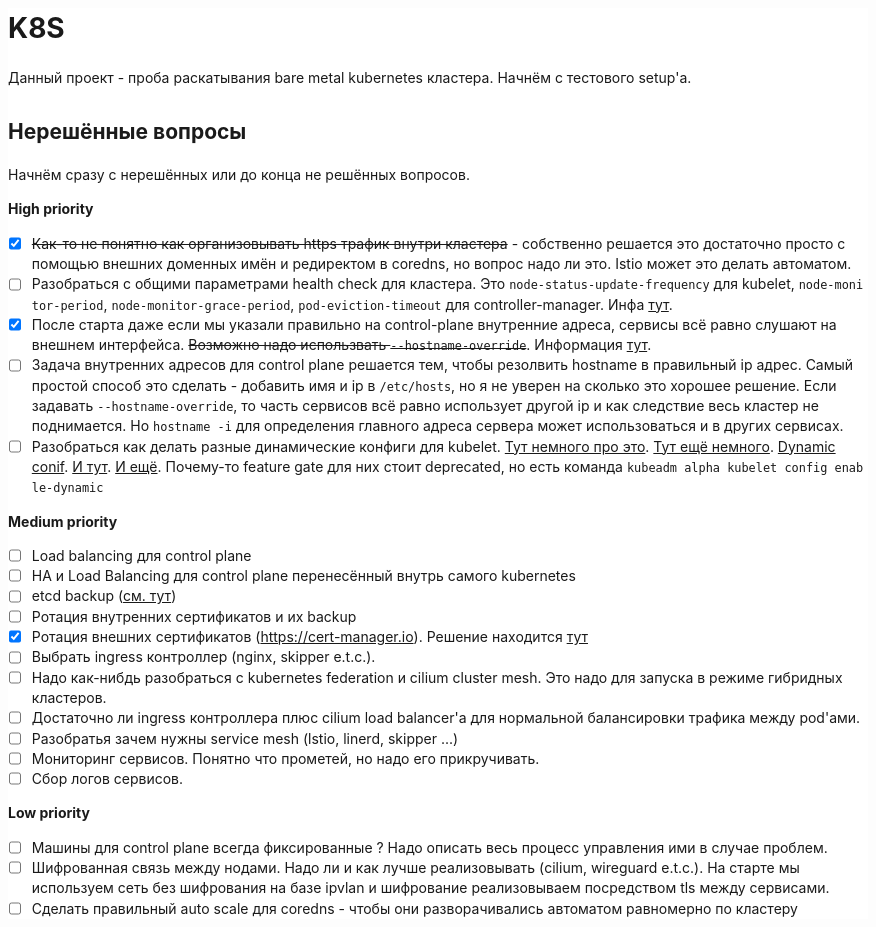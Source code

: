 # K8S

Данный проект - проба раскатывания bare metal kubernetes кластера.
Начнём с тестового setup'а.

## Нерешённые вопросы

Начнём сразу с нерешённых или до конца не решённых вопросов.

**High priority**
* [x] ~~Как-то не понятно как организовывать https трафик внутри кластера~~ - собственно решается это достаточно просто с помощью внешних доменных имён и редиректом в coredns, но вопрос надо ли это. Istio может это делать автоматом.
* [ ] Разобраться с общими параметрами health check для кластера. Это ``node-status-update-frequency`` для kubelet, ``node-monitor-period``, ``node-monitor-grace-period``, ``pod-eviction-timeout`` для controller-manager. Инфа [тут](https://habr.com/ru/company/flant/blog/326062/).
* [x] После старта даже если мы указали правильно на control-plane внутренние адреса, сервисы всё равно слушают на внешнем интерфейса. ~~Возможно надо использвать ``--hostname-override``~~. Информация [тут](https://github.com/kubernetes/kubernetes/issues/33618).
* [ ] Задача внутренних адресов для control plane решается тем, чтобы резолвить hostname в правильный ip адрес. Самый простой способ это сделать - добавить имя и ip в ``/etc/hosts``, но я не уверен на сколько это хорошее решение. Если задавать ``--hostname-override``, то часть сервисов всё равно использует другой ip и как следствие весь кластер не поднимается. Но ``hostname -i`` для определения главного адреса сервера может использоваться и в других сервисах.
* [ ] Разобраться как делать разные динамические конфиги для kubelet. [Тут немного про это](https://github.com/kubernetes/kubeadm/issues/1464). [Тут ещё немного](https://github.com/kubernetes/kubeadm/issues/970). [Dynamic conif](https://github.com/kubernetes/enhancements/issues/281). [И тут](https://kubernetes.io/docs/tasks/administer-cluster/reconfigure-kubelet/). [И ещё](https://kubernetes.io/docs/reference/setup-tools/kubeadm/implementation-details/). Почему-то feature gate для них стоит deprecated, но есть команда ``kubeadm alpha kubelet config enable-dynamic``

**Medium priority**
* [ ] Load balancing для control plane
* [ ] HA и Load Balancing для control plane перенесённый внутрь самого kubernetes
* [ ] etcd backup ([см. тут](#etcd))
* [ ] Ротация внутренних сертификатов и их backup
* [x] Ротация внешних сертификатов (https://cert-manager.io). Решение находится [тут](certificates.md)
* [ ] Выбрать ingress контроллер (nginx, skipper e.t.c.).
* [ ] Надо как-нибдь разобраться с kubernetes federation и cilium cluster mesh. Это надо для запуска в режиме гибридных кластеров.
* [ ] Достаточно ли ingress контроллера плюс cilium load balancer'а для нормальной балансировки трафика между pod'ами.
* [ ] Разобратья зачем нужны service mesh (lstio, linerd, skipper ...)
* [ ] Мониторинг сервисов. Понятно что прометей, но надо его прикручивать.
* [ ] Сбор логов сервисов.

**Low priority**
* [ ] Машины для control plane всегда фиксированные ? Надо описать весь процесс управления ими в случае проблем.
* [ ] Шифрованная связь между нодами. Надо ли и как лучше реализовывать (cilium, wireguard e.t.c.). На старте мы используем сеть без шифрования на базе ipvlan и шифрование реализовываем посредством tls между сервисами.
* [ ] Сделать правильный auto scale для coredns - чтобы они разворачивались автоматом равномерно по кластеру

